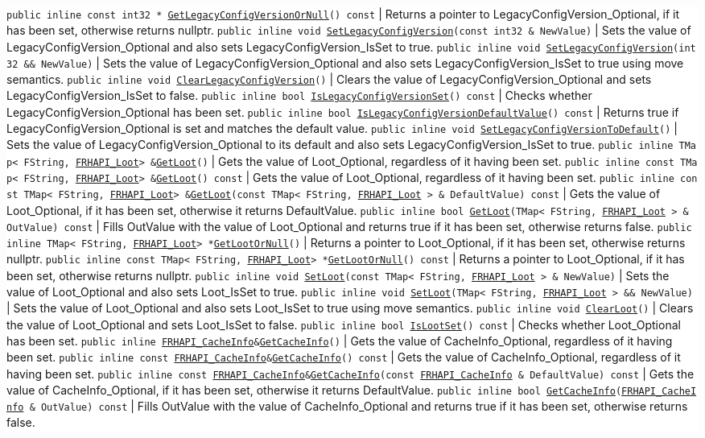 `public inline const int32 * `[`GetLegacyConfigVersionOrNull`](#structFRHAPI__Vendor_1a8f8308d5fa96117d233a762c2167db87)`() const` | Returns a pointer to LegacyConfigVersion_Optional, if it has been set, otherwise returns nullptr.
`public inline void `[`SetLegacyConfigVersion`](#structFRHAPI__Vendor_1aaedc701eda8405a813d5c540d67635c5)`(const int32 & NewValue)` | Sets the value of LegacyConfigVersion_Optional and also sets LegacyConfigVersion_IsSet to true.
`public inline void `[`SetLegacyConfigVersion`](#structFRHAPI__Vendor_1af09754f248e24f41caf500ae7fb3f5ac)`(int32 && NewValue)` | Sets the value of LegacyConfigVersion_Optional and also sets LegacyConfigVersion_IsSet to true using move semantics.
`public inline void `[`ClearLegacyConfigVersion`](#structFRHAPI__Vendor_1a39cd6cbcb2eac3f3c0ead5e4f4829c4b)`()` | Clears the value of LegacyConfigVersion_Optional and sets LegacyConfigVersion_IsSet to false.
`public inline bool `[`IsLegacyConfigVersionSet`](#structFRHAPI__Vendor_1a4b9788f9d07ada927fd0b26724364864)`() const` | Checks whether LegacyConfigVersion_Optional has been set.
`public inline bool `[`IsLegacyConfigVersionDefaultValue`](#structFRHAPI__Vendor_1a6993999a6bda0506d8515a042ea35d8e)`() const` | Returns true if LegacyConfigVersion_Optional is set and matches the default value.
`public inline void `[`SetLegacyConfigVersionToDefault`](#structFRHAPI__Vendor_1a9e344ffcc36fb5a870528fe918f56022)`()` | Sets the value of LegacyConfigVersion_Optional to its default and also sets LegacyConfigVersion_IsSet to true.
`public inline TMap< FString, `[`FRHAPI_Loot`](RHAPI_Loot.md#structFRHAPI__Loot)` > & `[`GetLoot`](#structFRHAPI__Vendor_1a8049467d4221292141d1d2316f4a090b)`()` | Gets the value of Loot_Optional, regardless of it having been set.
`public inline const TMap< FString, `[`FRHAPI_Loot`](RHAPI_Loot.md#structFRHAPI__Loot)` > & `[`GetLoot`](#structFRHAPI__Vendor_1a2bcb41f36a54825e2678a2c7b29efbc3)`() const` | Gets the value of Loot_Optional, regardless of it having been set.
`public inline const TMap< FString, `[`FRHAPI_Loot`](RHAPI_Loot.md#structFRHAPI__Loot)` > & `[`GetLoot`](#structFRHAPI__Vendor_1a98923c6ccad314cc69be9fe97a47b7c8)`(const TMap< FString, `[`FRHAPI_Loot`](RHAPI_Loot.md#structFRHAPI__Loot)` > & DefaultValue) const` | Gets the value of Loot_Optional, if it has been set, otherwise it returns DefaultValue.
`public inline bool `[`GetLoot`](#structFRHAPI__Vendor_1ab3dc72b107f49cbfbbb0f8c31a361386)`(TMap< FString, `[`FRHAPI_Loot`](RHAPI_Loot.md#structFRHAPI__Loot)` > & OutValue) const` | Fills OutValue with the value of Loot_Optional and returns true if it has been set, otherwise returns false.
`public inline TMap< FString, `[`FRHAPI_Loot`](RHAPI_Loot.md#structFRHAPI__Loot)` > * `[`GetLootOrNull`](#structFRHAPI__Vendor_1a4322582481f313555a69e1e38563fff2)`()` | Returns a pointer to Loot_Optional, if it has been set, otherwise returns nullptr.
`public inline const TMap< FString, `[`FRHAPI_Loot`](RHAPI_Loot.md#structFRHAPI__Loot)` > * `[`GetLootOrNull`](#structFRHAPI__Vendor_1a46442d2efd03b235217f22530588a022)`() const` | Returns a pointer to Loot_Optional, if it has been set, otherwise returns nullptr.
`public inline void `[`SetLoot`](#structFRHAPI__Vendor_1af2e78d113b3ed17ca4052a5e2e248a22)`(const TMap< FString, `[`FRHAPI_Loot`](RHAPI_Loot.md#structFRHAPI__Loot)` > & NewValue)` | Sets the value of Loot_Optional and also sets Loot_IsSet to true.
`public inline void `[`SetLoot`](#structFRHAPI__Vendor_1a52779c3435d842a90d94a6efe643cd1d)`(TMap< FString, `[`FRHAPI_Loot`](RHAPI_Loot.md#structFRHAPI__Loot)` > && NewValue)` | Sets the value of Loot_Optional and also sets Loot_IsSet to true using move semantics.
`public inline void `[`ClearLoot`](#structFRHAPI__Vendor_1a4df091c709882709f1f85c228a2c433b)`()` | Clears the value of Loot_Optional and sets Loot_IsSet to false.
`public inline bool `[`IsLootSet`](#structFRHAPI__Vendor_1a0a0f12b591ea44dcbe9d42031ec071bd)`() const` | Checks whether Loot_Optional has been set.
`public inline `[`FRHAPI_CacheInfo`](RHAPI_CacheInfo.md#structFRHAPI__CacheInfo)` & `[`GetCacheInfo`](#structFRHAPI__Vendor_1aff03394207d1662718af6f64396adb42)`()` | Gets the value of CacheInfo_Optional, regardless of it having been set.
`public inline const `[`FRHAPI_CacheInfo`](RHAPI_CacheInfo.md#structFRHAPI__CacheInfo)` & `[`GetCacheInfo`](#structFRHAPI__Vendor_1a11b3c541ee55b24ba4ea9fe69c18db2b)`() const` | Gets the value of CacheInfo_Optional, regardless of it having been set.
`public inline const `[`FRHAPI_CacheInfo`](RHAPI_CacheInfo.md#structFRHAPI__CacheInfo)` & `[`GetCacheInfo`](#structFRHAPI__Vendor_1a38977370dfdf5be0d3f723e7edacca94)`(const `[`FRHAPI_CacheInfo`](RHAPI_CacheInfo.md#structFRHAPI__CacheInfo)` & DefaultValue) const` | Gets the value of CacheInfo_Optional, if it has been set, otherwise it returns DefaultValue.
`public inline bool `[`GetCacheInfo`](#structFRHAPI__Vendor_1abb4e281ecc7113f91a134a27651e0baa)`(`[`FRHAPI_CacheInfo`](RHAPI_CacheInfo.md#structFRHAPI__CacheInfo)` & OutValue) const` | Fills OutValue with the value of CacheInfo_Optional and returns true if it has been set, otherwise returns false.